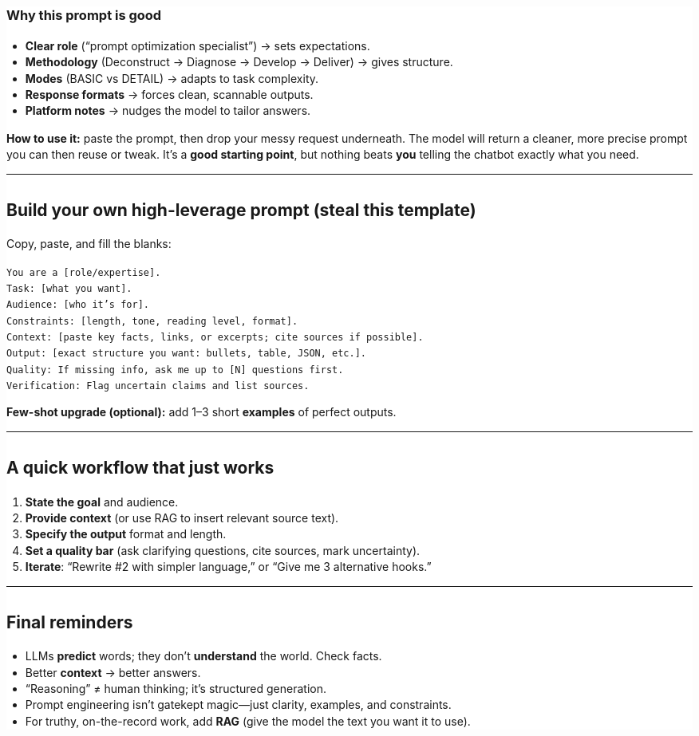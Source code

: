 
### Why this prompt is good

* **Clear role** (“prompt optimization specialist”) → sets expectations.
* **Methodology** (Deconstruct → Diagnose → Develop → Deliver) → gives structure.
* **Modes** (BASIC vs DETAIL) → adapts to task complexity.
* **Response formats** → forces clean, scannable outputs.
* **Platform notes** → nudges the model to tailor answers.

**How to use it:** paste the prompt, then drop your messy request underneath. The model will return a cleaner, more precise prompt you can then reuse or tweak. It’s a **good starting point**, but nothing beats **you** telling the chatbot exactly what you need.

---

## Build your own high-leverage prompt (steal this template)

Copy, paste, and fill the blanks:

```
You are a [role/expertise]. 
Task: [what you want]. 
Audience: [who it’s for].
Constraints: [length, tone, reading level, format].
Context: [paste key facts, links, or excerpts; cite sources if possible].
Output: [exact structure you want: bullets, table, JSON, etc.].
Quality: If missing info, ask me up to [N] questions first. 
Verification: Flag uncertain claims and list sources.
```

**Few-shot upgrade (optional):** add 1–3 short **examples** of perfect outputs.

---

## A quick workflow that just works

1. **State the goal** and audience.
2. **Provide context** (or use RAG to insert relevant source text).
3. **Specify the output** format and length.
4. **Set a quality bar** (ask clarifying questions, cite sources, mark uncertainty).
5. **Iterate**: “Rewrite #2 with simpler language,” or “Give me 3 alternative hooks.”

---

## Final reminders

* LLMs **predict** words; they don’t **understand** the world. Check facts.
* Better **context** → better answers.
* “Reasoning” ≠ human thinking; it’s structured generation.
* Prompt engineering isn’t gatekept magic—just clarity, examples, and constraints.
* For truthy, on-the-record work, add **RAG** (give the model the text you want it to use).
